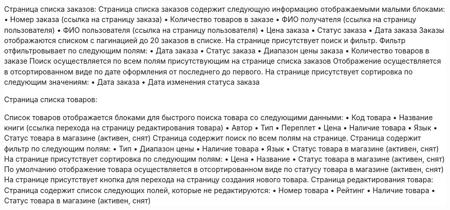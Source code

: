 
Страница списка заказов:
	Страница списка заказов содержит следующую информацию отображаемыми малыми блоками:
  •	Номер заказа (ссылка на страницу заказа)
  •	Количество товаров в заказе
  •	ФИО получателя (ссылка на страницу пользователя)
  •	ФИО пользователя (ссылка на страницу пользователя)
  •	Цена заказа
  •	Статус заказа
  •	Дата заказа
Заказы отображаются списком с пагинацией до 20 заказов в списке. На странице присутствует поиск и фильтр. Фильтр отфильтровывает по следующим полям:
  •	Дата заказа
  •	Статус заказа
  •	Диапазон цены заказа
  •	Количество товаров в заказе
Поиск осуществляется по всем полям присутствующим на странице списка заказов
Отображение осуществляется в отсортированном виде по дате оформления от последнего до первого.
На странице присутствует сортировка по следующим значениям:
  •	Дата заказа
  •	Дата изменения статуса заказа


Страница списка товаров:

Список товаров отображается блоками для быстрого поиска товара со следующими данными:
•	Код товара
•	Название книги (ссылка перехода на страницу редактирования товара)
•	Автор
•	Тип
•	Переплет
•	Цена
•	Наличие товара
•	Язык
•	Статус товара в магазине (активен, снят)
Страница содержит поиск по всем полям на странице. 
Страница содержит фильтр по следующим полям:
•	Тип
•	Диапазон цены
•	Наличие товара
•	Язык
•	Статус товара в магазине (активен, снят)
На странице присутствует сортировка по следующим полям:
•	Цена
•	Название
•	Статус товара в магазине (активен, снят)
По умолчанию отображение товара осуществляется в отсортированном виде по статусу товара в магазине (активен, снят)
На странице присутствует кнопка для перехода на страницу создания нового товара.
Страница редактирования товара:
Страница содержит список следующих полей, которые не редактируются:
•	Номер товара
•	Рейтинг
•	Наличие товара
•	Статус товара в магазине (активен, снят)
